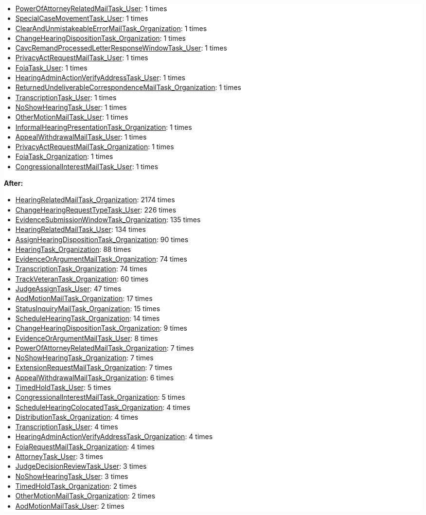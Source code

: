    * [PowerOfAttorneyRelatedMailTask_User](PowerOfAttorneyRelatedMailTask_User.md): 1 times
   * [SpecialCaseMovementTask_User](SpecialCaseMovementTask_User.md): 1 times
   * [ClearAndUnmistakeableErrorMailTask_Organization](ClearAndUnmistakeableErrorMailTask_Organization.md): 1 times
   * [ChangeHearingDispositionTask_Organization](ChangeHearingDispositionTask_Organization.md): 1 times
   * [CavcRemandProcessedLetterResponseWindowTask_User](CavcRemandProcessedLetterResponseWindowTask_User.md): 1 times
   * [PrivacyActRequestMailTask_User](PrivacyActRequestMailTask_User.md): 1 times
   * [FoiaTask_User](FoiaTask_User.md): 1 times
   * [HearingAdminActionVerifyAddressTask_User](HearingAdminActionVerifyAddressTask_User.md): 1 times
   * [ReturnedUndeliverableCorrespondenceMailTask_Organization](ReturnedUndeliverableCorrespondenceMailTask_Organization.md): 1 times
   * [TranscriptionTask_User](TranscriptionTask_User.md): 1 times
   * [NoShowHearingTask_User](NoShowHearingTask_User.md): 1 times
   * [OtherMotionMailTask_User](OtherMotionMailTask_User.md): 1 times
   * [InformalHearingPresentationTask_Organization](InformalHearingPresentationTask_Organization.md): 1 times
   * [AppealWithdrawalMailTask_User](AppealWithdrawalMailTask_User.md): 1 times
   * [PrivacyActRequestMailTask_Organization](PrivacyActRequestMailTask_Organization.md): 1 times
   * [FoiaTask_Organization](FoiaTask_Organization.md): 1 times
   * [CongressionalInterestMailTask_User](CongressionalInterestMailTask_User.md): 1 times

**After:**

   * [HearingRelatedMailTask_Organization](HearingRelatedMailTask_Organization.md): 2174 times
   * [ChangeHearingRequestTypeTask_User](ChangeHearingRequestTypeTask_User.md): 226 times
   * [EvidenceSubmissionWindowTask_Organization](EvidenceSubmissionWindowTask_Organization.md): 135 times
   * [HearingRelatedMailTask_User](HearingRelatedMailTask_User.md): 134 times
   * [AssignHearingDispositionTask_Organization](AssignHearingDispositionTask_Organization.md): 90 times
   * [HearingTask_Organization](HearingTask_Organization.md): 88 times
   * [EvidenceOrArgumentMailTask_Organization](EvidenceOrArgumentMailTask_Organization.md): 74 times
   * [TranscriptionTask_Organization](TranscriptionTask_Organization.md): 74 times
   * [TrackVeteranTask_Organization](TrackVeteranTask_Organization.md): 60 times
   * [JudgeAssignTask_User](JudgeAssignTask_User.md): 47 times
   * [AodMotionMailTask_Organization](AodMotionMailTask_Organization.md): 17 times
   * [StatusInquiryMailTask_Organization](StatusInquiryMailTask_Organization.md): 15 times
   * [ScheduleHearingTask_Organization](ScheduleHearingTask_Organization.md): 14 times
   * [ChangeHearingDispositionTask_Organization](ChangeHearingDispositionTask_Organization.md): 9 times
   * [EvidenceOrArgumentMailTask_User](EvidenceOrArgumentMailTask_User.md): 8 times
   * [PowerOfAttorneyRelatedMailTask_Organization](PowerOfAttorneyRelatedMailTask_Organization.md): 7 times
   * [NoShowHearingTask_Organization](NoShowHearingTask_Organization.md): 7 times
   * [ExtensionRequestMailTask_Organization](ExtensionRequestMailTask_Organization.md): 7 times
   * [AppealWithdrawalMailTask_Organization](AppealWithdrawalMailTask_Organization.md): 6 times
   * [TimedHoldTask_User](TimedHoldTask_User.md): 5 times
   * [CongressionalInterestMailTask_Organization](CongressionalInterestMailTask_Organization.md): 5 times
   * [ScheduleHearingColocatedTask_Organization](ScheduleHearingColocatedTask_Organization.md): 4 times
   * [DistributionTask_Organization](DistributionTask_Organization.md): 4 times
   * [TranscriptionTask_User](TranscriptionTask_User.md): 4 times
   * [HearingAdminActionVerifyAddressTask_Organization](HearingAdminActionVerifyAddressTask_Organization.md): 4 times
   * [FoiaRequestMailTask_Organization](FoiaRequestMailTask_Organization.md): 4 times
   * [AttorneyTask_User](AttorneyTask_User.md): 3 times
   * [JudgeDecisionReviewTask_User](JudgeDecisionReviewTask_User.md): 3 times
   * [NoShowHearingTask_User](NoShowHearingTask_User.md): 3 times
   * [TimedHoldTask_Organization](TimedHoldTask_Organization.md): 2 times
   * [OtherMotionMailTask_Organization](OtherMotionMailTask_Organization.md): 2 times
   * [AodMotionMailTask_User](AodMotionMailTask_User.md): 2 times
